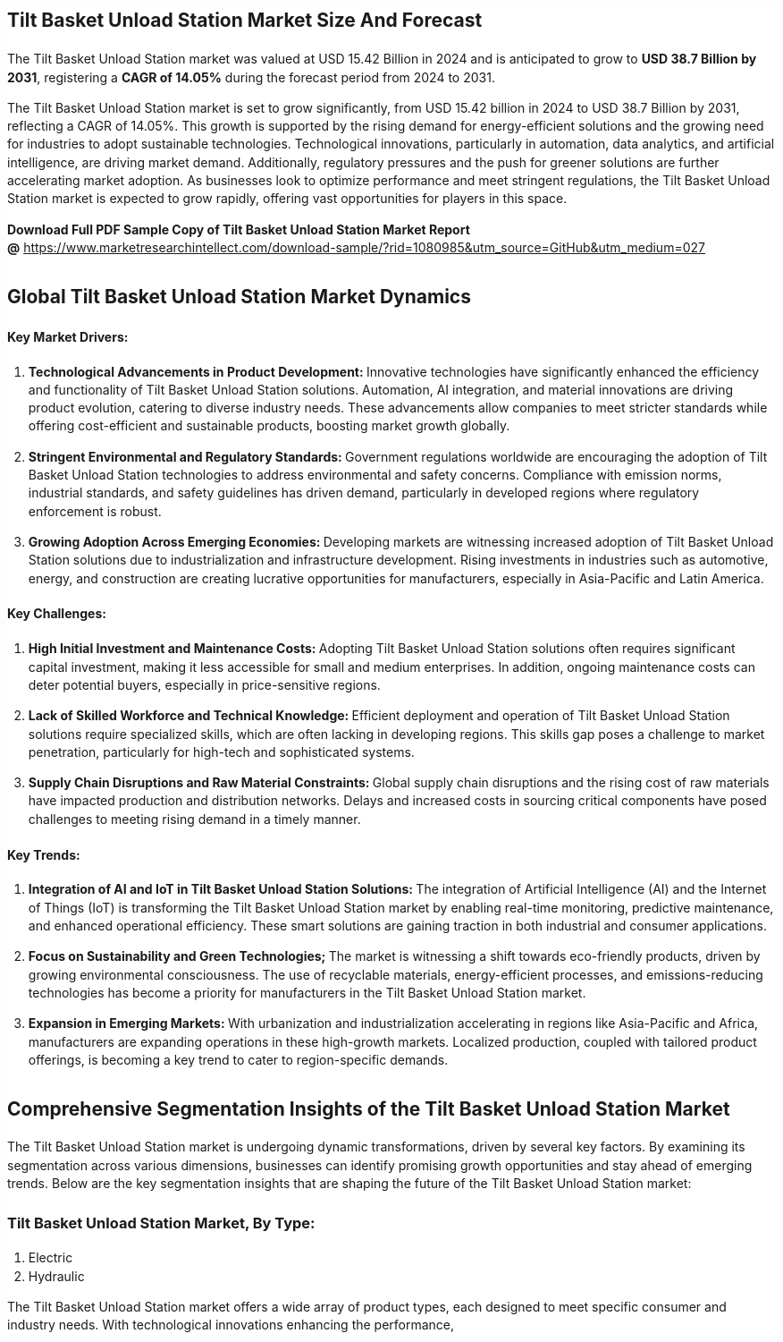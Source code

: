 <h2>Tilt Basket Unload Station Market Size And Forecast</h2><p>The Tilt Basket Unload Station market was valued at USD 15.42 Billion in 2024 and is anticipated to grow to <strong>USD 38.7 Billion by 2031</strong>, registering a <strong>CAGR of 14.05%</strong> during the forecast period from 2024 to 2031.</p><p>The Tilt Basket Unload Station market is set to grow significantly, from USD 15.42 billion in 2024 to USD 38.7 Billion by 2031, reflecting a CAGR of 14.05%. This growth is supported by the rising demand for energy-efficient solutions and the growing need for industries to adopt sustainable technologies. Technological innovations, particularly in automation, data analytics, and artificial intelligence, are driving market demand. Additionally, regulatory pressures and the push for greener solutions are further accelerating market adoption. As businesses look to optimize performance and meet stringent regulations, the Tilt Basket Unload Station market is expected to grow rapidly, offering vast opportunities for players in this space.</p><p><strong>Download Full PDF Sample Copy of Tilt Basket Unload Station Market Report @</strong>&nbsp;<a href="https://www.marketresearchintellect.com/download-sample/?rid=1080985&amp;utm_source=GitHub&amp;utm_medium=027">https://www.marketresearchintellect.com/download-sample/?rid=1080985&amp;utm_source=GitHub&amp;utm_medium=027</a></p><h2>Global Tilt Basket Unload Station Market Dynamics</h2><h4><strong>Key Market Drivers:</strong></h4><ol><li><p><strong>Technological Advancements in Product Development:&nbsp;</strong>Innovative technologies have significantly enhanced the efficiency and functionality of Tilt Basket Unload Station solutions. Automation, AI integration, and material innovations are driving product evolution, catering to diverse industry needs. These advancements allow companies to meet stricter standards while offering cost-efficient and sustainable products, boosting market growth globally.</p></li><li><p><strong>Stringent Environmental and Regulatory Standards:&nbsp;</strong>Government regulations worldwide are encouraging the adoption of Tilt Basket Unload Station technologies to address environmental and safety concerns. Compliance with emission norms, industrial standards, and safety guidelines has driven demand, particularly in developed regions where regulatory enforcement is robust.</p></li><li><p><strong>Growing Adoption Across Emerging Economies:&nbsp;</strong>Developing markets are witnessing increased adoption of Tilt Basket Unload Station solutions due to industrialization and infrastructure development. Rising investments in industries such as automotive, energy, and construction are creating lucrative opportunities for manufacturers, especially in Asia-Pacific and Latin America.</p></li></ol><h4><strong>Key Challenges:</strong></h4><ol><li><p><strong>High Initial Investment and Maintenance Costs:&nbsp;</strong>Adopting Tilt Basket Unload Station solutions often requires significant capital investment, making it less accessible for small and medium enterprises. In addition, ongoing maintenance costs can deter potential buyers, especially in price-sensitive regions.</p></li><li><p><strong>Lack of Skilled Workforce and Technical Knowledge:&nbsp;</strong>Efficient deployment and operation of Tilt Basket Unload Station solutions require specialized skills, which are often lacking in developing regions. This skills gap poses a challenge to market penetration, particularly for high-tech and sophisticated systems.</p></li><li><p><strong>Supply Chain Disruptions and Raw Material Constraints:&nbsp;</strong>Global supply chain disruptions and the rising cost of raw materials have impacted production and distribution networks. Delays and increased costs in sourcing critical components have posed challenges to meeting rising demand in a timely manner.</p></li></ol><h4><strong>Key Trends:</strong></h4><ol><li><p><strong>Integration of AI and IoT in Tilt Basket Unload Station Solutions:&nbsp;</strong>The integration of Artificial Intelligence (AI) and the Internet of Things (IoT) is transforming the Tilt Basket Unload Station market by enabling real-time monitoring, predictive maintenance, and enhanced operational efficiency. These smart solutions are gaining traction in both industrial and consumer applications.</p></li><li><p><strong>Focus on Sustainability and Green Technologies;&nbsp;</strong>The market is witnessing a shift towards eco-friendly products, driven by growing environmental consciousness. The use of recyclable materials, energy-efficient processes, and emissions-reducing technologies has become a priority for manufacturers in the Tilt Basket Unload Station market.</p></li><li><p><strong>Expansion in Emerging Markets:&nbsp;</strong>With urbanization and industrialization accelerating in regions like Asia-Pacific and Africa, manufacturers are expanding operations in these high-growth markets. Localized production, coupled with tailored product offerings, is becoming a key trend to cater to region-specific demands.</p></li></ol><div class="article-main__content" data-test-id="publishing-text-block"><h2>Comprehensive Segmentation Insights of the Tilt Basket Unload Station Market</h2><p>The Tilt Basket Unload Station market is undergoing dynamic transformations, driven by several key factors. By examining its segmentation across various dimensions, businesses can identify promising growth opportunities and stay ahead of emerging trends. Below are the key segmentation insights that are shaping the future of the Tilt Basket Unload Station market:</p><h3><strong>Tilt Basket Unload Station Market, By Type:<br /></strong></h3><ol><li>Electric<li> Hydraulic</li></ol><p>The Tilt Basket Unload Station market offers a wide array of product types, each designed to meet specific consumer and industry needs. With technological innovations enhancing the performance,